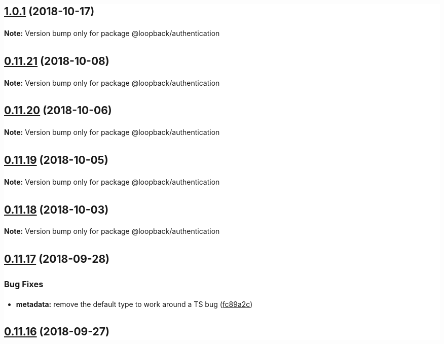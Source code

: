 ## [1.0.1](https://github.com/loopbackio/loopback-next/compare/@loopback/authentication@1.0.0...@loopback/authentication@1.0.1) (2018-10-17)

**Note:** Version bump only for package @loopback/authentication

<a name="0.11.21"></a>

## [0.11.21](https://github.com/loopbackio/loopback-next/compare/@loopback/authentication@0.11.20...@loopback/authentication@0.11.21) (2018-10-08)

**Note:** Version bump only for package @loopback/authentication

<a name="0.11.20"></a>

## [0.11.20](https://github.com/loopbackio/loopback-next/compare/@loopback/authentication@0.11.19...@loopback/authentication@0.11.20) (2018-10-06)

**Note:** Version bump only for package @loopback/authentication

<a name="0.11.19"></a>

## [0.11.19](https://github.com/loopbackio/loopback-next/compare/@loopback/authentication@0.11.18...@loopback/authentication@0.11.19) (2018-10-05)

**Note:** Version bump only for package @loopback/authentication

<a name="0.11.18"></a>

## [0.11.18](https://github.com/loopbackio/loopback-next/compare/@loopback/authentication@0.11.17...@loopback/authentication@0.11.18) (2018-10-03)

**Note:** Version bump only for package @loopback/authentication

<a name="0.11.17"></a>

## [0.11.17](https://github.com/loopbackio/loopback-next/compare/@loopback/authentication@0.11.16...@loopback/authentication@0.11.17) (2018-09-28)

### Bug Fixes

- **metadata:** remove the default type to work around a TS bug
  ([fc89a2c](https://github.com/loopbackio/loopback-next/commit/fc89a2c))

<a name="0.11.16"></a>

## [0.11.16](https://github.com/loopbackio/loopback-next/compare/@loopback/authentication@0.11.15...@loopback/authentication@0.11.16) (2018-09-27)
